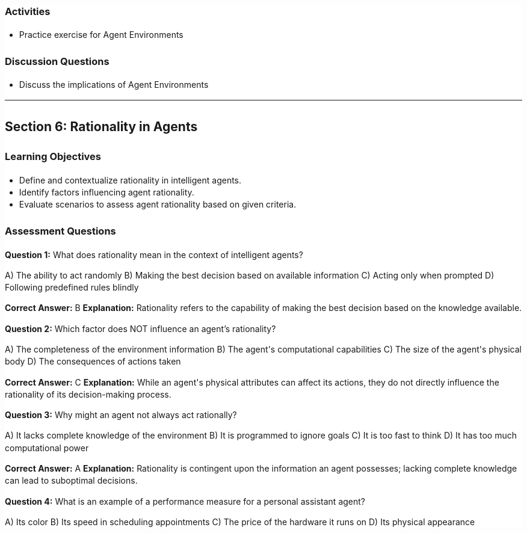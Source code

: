 ### Activities
- Practice exercise for Agent Environments

### Discussion Questions
- Discuss the implications of Agent Environments

---

## Section 6: Rationality in Agents

### Learning Objectives
- Define and contextualize rationality in intelligent agents.
- Identify factors influencing agent rationality.
- Evaluate scenarios to assess agent rationality based on given criteria.

### Assessment Questions

**Question 1:** What does rationality mean in the context of intelligent agents?

  A) The ability to act randomly
  B) Making the best decision based on available information
  C) Acting only when prompted
  D) Following predefined rules blindly

**Correct Answer:** B
**Explanation:** Rationality refers to the capability of making the best decision based on the knowledge available.

**Question 2:** Which factor does NOT influence an agent’s rationality?

  A) The completeness of the environment information
  B) The agent's computational capabilities
  C) The size of the agent's physical body
  D) The consequences of actions taken

**Correct Answer:** C
**Explanation:** While an agent's physical attributes can affect its actions, they do not directly influence the rationality of its decision-making process.

**Question 3:** Why might an agent not always act rationally?

  A) It lacks complete knowledge of the environment
  B) It is programmed to ignore goals
  C) It is too fast to think
  D) It has too much computational power

**Correct Answer:** A
**Explanation:** Rationality is contingent upon the information an agent possesses; lacking complete knowledge can lead to suboptimal decisions.

**Question 4:** What is an example of a performance measure for a personal assistant agent?

  A) Its color
  B) Its speed in scheduling appointments
  C) The price of the hardware it runs on
  D) Its physical appearance
